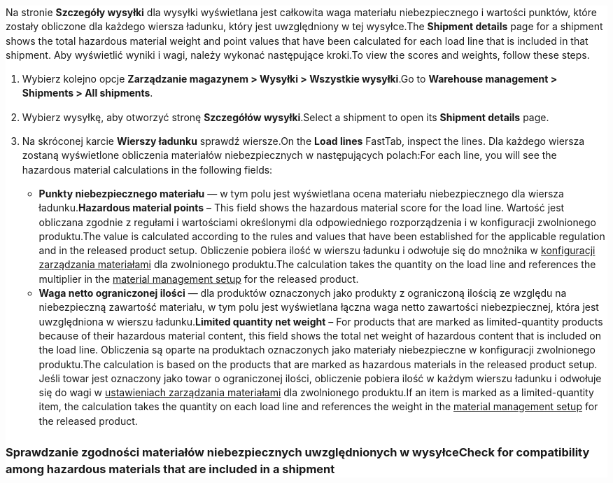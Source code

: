 <span data-ttu-id="bbd1f-274">Na stronie **Szczegóły wysyłki** dla wysyłki wyświetlana jest całkowita waga materiału niebezpiecznego i wartości punktów, które zostały obliczone dla każdego wiersza ładunku, który jest uwzględniony w tej wysyłce.</span><span class="sxs-lookup"><span data-stu-id="bbd1f-274">The **Shipment details** page for a shipment shows the total hazardous material weight and point values that have been calculated for each load line that is included in that shipment.</span></span> <span data-ttu-id="bbd1f-275">Aby wyświetlić wyniki i wagi, należy wykonać następujące kroki.</span><span class="sxs-lookup"><span data-stu-id="bbd1f-275">To view the scores and weights, follow these steps.</span></span>

1. <span data-ttu-id="bbd1f-276">Wybierz kolejno opcje **Zarządzanie magazynem \> Wysyłki \> Wszystkie wysyłki**.</span><span class="sxs-lookup"><span data-stu-id="bbd1f-276">Go to **Warehouse management \> Shipments \> All shipments**.</span></span>
1. <span data-ttu-id="bbd1f-277">Wybierz wysyłkę, aby otworzyć stronę **Szczegółów wysyłki**.</span><span class="sxs-lookup"><span data-stu-id="bbd1f-277">Select a shipment to open its **Shipment details** page.</span></span>
1. <span data-ttu-id="bbd1f-278">Na skróconej karcie **Wierszy ładunku** sprawdź wiersze.</span><span class="sxs-lookup"><span data-stu-id="bbd1f-278">On the **Load lines** FastTab, inspect the lines.</span></span> <span data-ttu-id="bbd1f-279">Dla każdego wiersza zostaną wyświetlone obliczenia materiałów niebezpiecznych w następujących polach:</span><span class="sxs-lookup"><span data-stu-id="bbd1f-279">For each line, you will see the hazardous material calculations in the following fields:</span></span>

    - <span data-ttu-id="bbd1f-280">**Punkty niebezpiecznego materiału** — w tym polu jest wyświetlana ocena materiału niebezpiecznego dla wiersza ładunku.</span><span class="sxs-lookup"><span data-stu-id="bbd1f-280">**Hazardous material points** – This field shows the hazardous material score for the load line.</span></span> <span data-ttu-id="bbd1f-281">Wartość jest obliczana zgodnie z regułami i wartościami określonymi dla odpowiedniego rozporządzenia i w konfiguracji zwolnionego produktu.</span><span class="sxs-lookup"><span data-stu-id="bbd1f-281">The value is calculated according to the rules and values that have been established for the applicable regulation and in the released product setup.</span></span> <span data-ttu-id="bbd1f-282">Obliczenie pobiera ilość w wierszu ładunku i odwołuje się do mnożnika w [konfiguracji zarządzania materiałami](#material-management) dla zwolnionego produktu.</span><span class="sxs-lookup"><span data-stu-id="bbd1f-282">The calculation takes the quantity on the load line and references the multiplier in the [material management setup](#material-management) for the released product.</span></span>
    - <span data-ttu-id="bbd1f-283">**Waga netto ograniczonej ilości** — dla produktów oznaczonych jako produkty z ograniczoną ilością ze względu na niebezpieczną zawartość materiału, w tym polu jest wyświetlana łączna waga netto zawartości niebezpiecznej, która jest uwzględniona w wierszu ładunku.</span><span class="sxs-lookup"><span data-stu-id="bbd1f-283">**Limited quantity net weight** – For products that are marked as limited-quantity products because of their hazardous material content, this field shows the total net weight of hazardous content that is included on the load line.</span></span> <span data-ttu-id="bbd1f-284">Obliczenia są oparte na produktach oznaczonych jako materiały niebezpieczne w konfiguracji zwolnionego produktu.</span><span class="sxs-lookup"><span data-stu-id="bbd1f-284">The calculation is based on the products that are marked as hazardous materials in the released product setup.</span></span> <span data-ttu-id="bbd1f-285">Jeśli towar jest oznaczony jako towar o ograniczonej ilości, obliczenie pobiera ilość w każdym wierszu ładunku i odwołuje się do wagi w [ustawieniach zarządzania materiałami](#material-management) dla zwolnionego produktu.</span><span class="sxs-lookup"><span data-stu-id="bbd1f-285">If an item is marked as a limited-quantity item, the calculation takes the quantity on each load line and references the weight in the [material management setup](#material-management) for the released product.</span></span>

### <a name="check-for-compatibility-among-hazardous-materials-that-are-included-in-a-shipment"></a><span data-ttu-id="bbd1f-286">Sprawdzanie zgodności materiałów niebezpiecznych uwzględnionych w wysyłce</span><span class="sxs-lookup"><span data-stu-id="bbd1f-286">Check for compatibility among hazardous materials that are included in a shipment</span></span>
